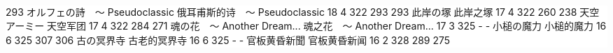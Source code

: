 <td>293</td>
<td>オルフェの詩　～ Pseudoclassic</td>
<td>俄耳甫斯的诗　～ Pseudoclassic</td>
<td>18</td>
<td>4
</td></tr>
<tr>
<td>322</td>
<td>293</td>
<td>293</td>
<td>此岸の塚</td>
<td>此岸之塚</td>
<td>17</td>
<td>4
</td></tr>
<tr>
<td>322</td>
<td>260</td>
<td>238</td>
<td>天空アーミー</td>
<td>天空军团</td>
<td>17</td>
<td>4
</td></tr>
<tr>
<td>322</td>
<td>284</td>
<td>271</td>
<td>魂の花　～ Another Dream...</td>
<td>魂之花　～ Another Dream...</td>
<td>17</td>
<td>3
</td></tr>
<tr style="background:#FBB">
<td>325</td>
<td>-</td>
<td>-</td>
<td>小槌の魔力</td>
<td>小槌的魔力</td>
<td>16</td>
<td>6
</td></tr>
<tr>
<td>325</td>
<td>307</td>
<td>306</td>
<td>古の冥界寺</td>
<td>古老的冥界寺</td>
<td>16</td>
<td>6
</td></tr>
<tr style="background:#FBB">
<td>325</td>
<td>-</td>
<td>-</td>
<td>官板黄昏新聞</td>
<td>官板黄昏新闻</td>
<td>16</td>
<td>2
</td></tr>
<tr>
<td>328</td>
<td>289</td>
<td>275</td>